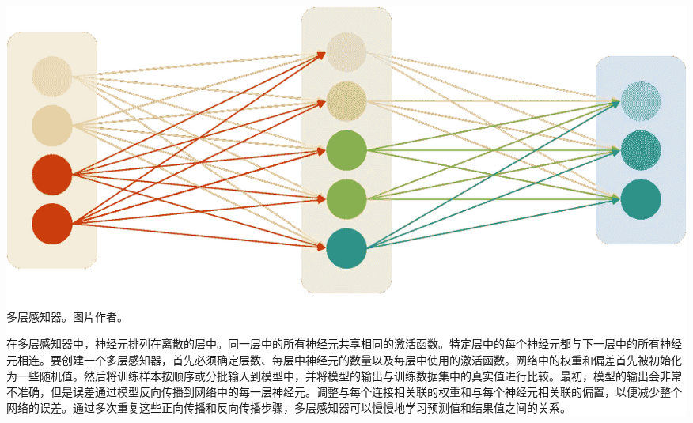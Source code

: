 ![](img/90bf5ab2330cf15332910065348ff125.png)

多层感知器。图片作者。

在多层感知器中，神经元排列在离散的层中。同一层中的所有神经元共享相同的激活函数。特定层中的每个神经元都与下一层中的所有神经元相连。要创建一个多层感知器，首先必须确定层数、每层中神经元的数量以及每层中使用的激活函数。网络中的权重和偏差首先被初始化为一些随机值。然后将训练样本按顺序或分批输入到模型中，并将模型的输出与训练数据集中的真实值进行比较。最初，模型的输出会非常不准确，但是误差通过模型反向传播到网络中的每一层神经元。调整与每个连接相关联的权重和与每个神经元相关联的偏置，以便减少整个网络的误差。通过多次重复这些正向传播和反向传播步骤，多层感知器可以慢慢地学习预测值和结果值之间的关系。
